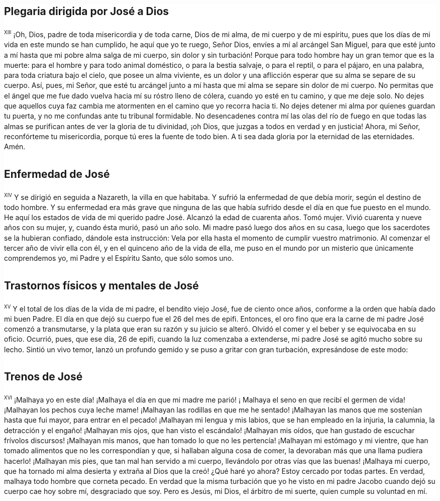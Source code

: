 ## Plegaria dirigida por José a Dios

<span id="v13"><sup><small>XIII</small></sup></span>  ¡Oh, Dios, padre de toda misericordia y de toda carne, Dios de mi alma, de mi cuerpo y de mi espíritu, pues que los días de mi vida en este mundo se han cumplido, he aquí que yo te ruego, Señor Dios, envíes a mí al arcángel San Miguel, para que esté junto a mí hasta que mi pobre alma salga de mi cuerpo, sin dolor y sin turbación! Porque para todo hombre hay un gran temor que es la muerte: para el hombre y para todo animal doméstico, o para la bestia salvaje, o para el reptil, o para el pájaro, en una palabra, para toda criatura bajo el cielo, que posee un alma viviente, es un dolor y una aflicción esperar que su alma se separe de su cuerpo. Así, pues, mi Señor, que esté tu arcángel junto a mí hasta que mi alma se separe sin dolor de mi cuerpo. No permitas que el ángel que me fue dado vuelva hacia mí su róstro lleno de cólera, cuando yo esté en tu camino, y que me deje solo. No dejes que aquellos cuya faz cambia me atormenten en el camino que yo recorra hacia ti. No dejes detener mi alma por quienes guardan tu puerta, y no me confundas ante tu tribunal formidable. No desencadenes contra mí las olas del río de fuego en que todas las almas se purifican antes de ver la gloria de tu divinidad, ¡oh Dios, que juzgas a todos en verdad y en justicia! Ahora, mi Señor, reconfórteme tu misericordia, porque tú eres la fuente de todo bien. A ti sea dada gloria por la eternidad de las eternidades. Amén.

## Enfermedad de José

<span id="v14"><sup><small>XIV</small></sup></span>  Y se dirigió en seguida a Nazareth, la villa en que habitaba. Y sufrió la enfermedad de que debía morir, según el destino de todo hombre. Y su enfermedad era más grave que ninguna de las que había sufrido desde el día en que fue puesto en el mundo. He aquí los estados de vida de mi querido padre José. Alcanzó la edad de cuarenta años. Tomó mujer. Vivió cuarenta y nueve años con su mujer, y, cuando ésta murió, pasó un año solo. Mi madre pasó luego dos años en su casa, luego que los sacerdotes se la hubieran confiado, dándole esta instrucción: Vela por ella hasta el momento de cumplir vuestro matrimonio. Al comenzar el tercer año de vivir ella con él, y en el quinceno año de la vida de ella, me puso en el mundo por un misterio que únicamente comprendemos yo, mi Padre y el Espíritu Santo, que sólo somos uno.

## Trastornos físicos y mentales de José

<span id="v15"><sup><small>XV</small></sup></span>  Y el total de los días de la vida de mi padre, el bendito viejo José, fue de ciento once años, conforme a la orden que había dado mi buen Padre. El día en que dejó su cuerpo fue el 26 del mes de epifi. Entonces, el oro fino que era la carne de mi padre José comenzó a transmutarse, y la plata que eran su razón y su juicio se alteró. Olvidó el comer y el beber y se equivocaba en su oficio. Ocurrió, pues, que ese día, 26 de epifi, cuando la luz comenzaba a extenderse, mi padre José se agitó mucho sobre su lecho. Sintió un vivo temor, lanzó un profundo gemido y se puso a gritar con gran turbación, expresándose de este modo:

## Trenos de José

<span id="v16"><sup><small>XVI</small></sup></span>  ¡Malhaya yo en este día! ¡Malhaya el día en que mi madre me parió! ¡ Malhaya el seno en que recibí el germen de vida! ¡Malhayan los pechos cuya leche mame! ¡Malhayan las rodillas en que me he sentado! ¡Malhayan las manos que me sostenían hasta que fui mayor, para entrar en el pecado! ¡Malhayan mi lengua y mis labios, que se han empleado en la injuria, la calumnia, la detracción y el engaño! ¡Malhayan mis ojos, que han visto el escándalo! ¡Malhayan mis oídos, que han gustado de escuchar frívolos discursos! ¡Malhayan mis manos, que han tomado lo que no les pertencía! ¡Malhayan mi estómago y mi vientre, que han tomado alimentos que no les correspondían y que, si hallaban alguna cosa de comer, la devoraban más que una llama pudiera hacerlo! ¡Malhayan mis pies, que tan mal han servido a mi cuerpo, llevándolo por otras vías que las buenas! ¡Malhaya mi cuerpo, que ha tornado mi alma desierta y extraña al Dios que la creó! ¿Qué haré yo ahora? Estoy cercado por todas partes. En verdad, malhaya todo hombre que corneta pecado. En verdad que la misma turbación que yo he visto en mi padre Jacobo cuando dejó su cuerpo cae hoy sobre mí, desgraciado que soy. Pero es Jesús, mi Dios, el árbitro de mi suerte, quien cumple su voluntad en mí.
